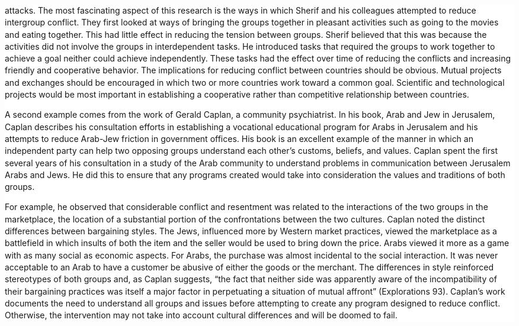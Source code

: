 attacks. The most fascinating aspect of this research is the ways in which Sherif and his colleagues attempted to
reduce intergroup conflict. They first looked at ways of bringing the groups together in pleasant activities such
as going to the movies and eating together. This had little effect in reducing the tension between groups. Sherif
believed that this was because the activities did not involve the groups in interdependent tasks. He introduced
tasks that required the groups to work together to achieve a goal neither could achieve independently. These
tasks had the effect over time of reducing the conflicts and increasing friendly and cooperative behavior. The
implications for reducing conflict between countries should be obvious. Mutual projects and exchanges should
be encouraged in which two or more countries work toward a common goal. Scientific and technological
projects would be most important in establishing a cooperative rather than competitive relationship between
countries.

A second example comes from the work of Gerald Caplan, a community psychiatrist. In his book, Arab and
Jew in Jerusalem, Caplan describes his consultation efforts in establishing a vocational educational program for
Arabs in Jerusalem and his attempts to reduce Arab-Jew friction in government offices. His book is an excellent
example of the manner in which an independent party can help two opposing groups understand each other’s
customs, beliefs, and values. Caplan spent the first several years of his consultation in a study of the Arab
community to understand problems in communication between Jerusalem Arabs and Jews. He did this to ensure
that any programs created would take into consideration the values and traditions of both groups.

For example, he observed that considerable conflict and resentment was related to the interactions of the
two groups in the marketplace, the location of a substantial portion of the confrontations between the two
cultures. Caplan noted the distinct differences between bargaining styles. The Jews, influenced more by Western
market practices, viewed the marketplace as a battlefield in which insults of both the item and the seller would
be used to bring down the price. Arabs viewed it more as a game with as many social as economic aspects. For
Arabs, the purchase was almost incidental to the social interaction. It was never acceptable to an Arab to have a
customer be abusive of either the goods or the merchant. The differences in style reinforced stereotypes of both
groups and, as Caplan suggests, “the fact that neither side was apparently aware of the incompatibility of their
bargaining practices was itself a major factor in perpetuating a situation of mutual affront” (Explorations 93).
Caplan’s work documents the need to understand all groups and issues before attempting to create any program
designed to reduce conflict. Otherwise, the intervention may not take into account cultural differences and will
be doomed to fail.
